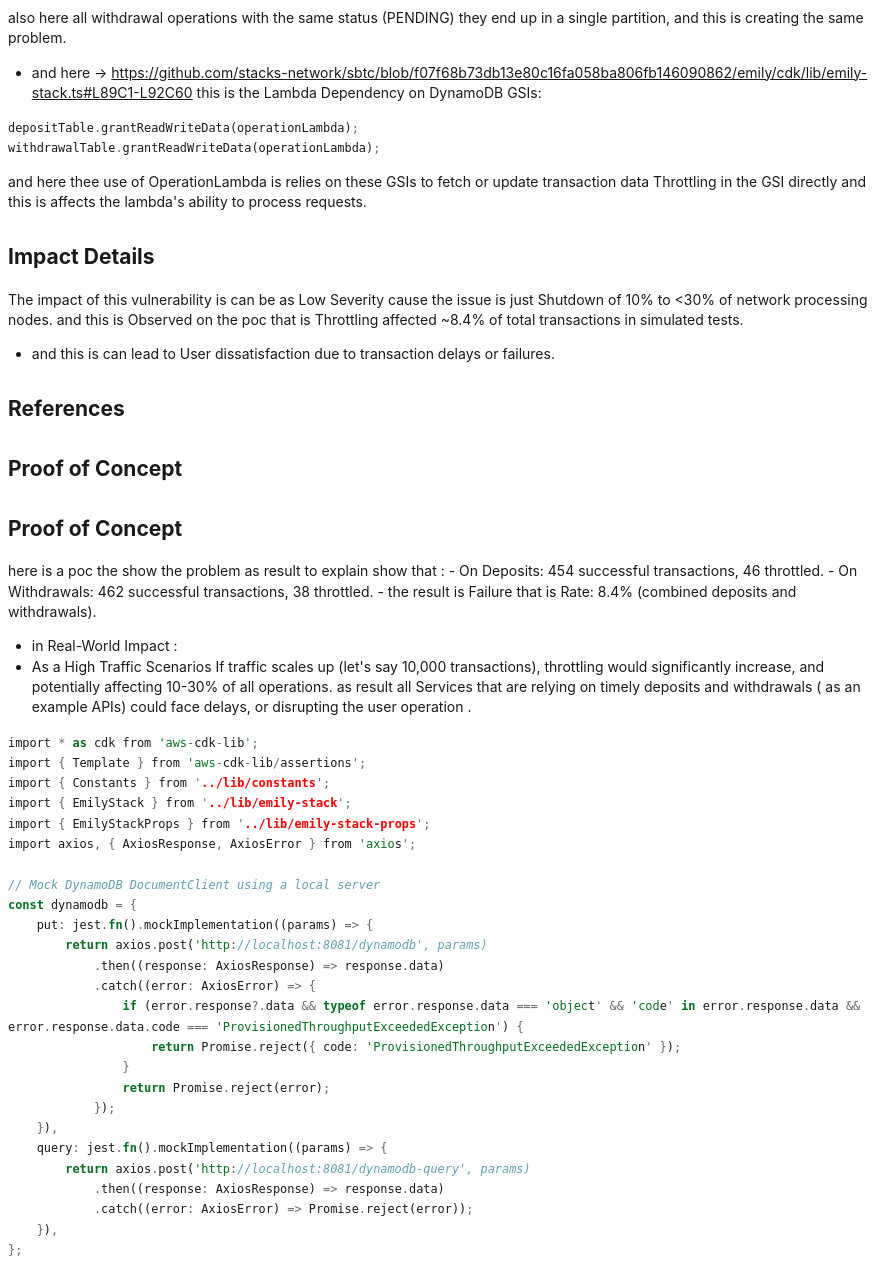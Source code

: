 also here all withdrawal operations with the same status (PENDING) they end up in a single partition, and this is creating the same problem.

* and here -> https://github.com/stacks-network/sbtc/blob/f07f68b73db13e80c16fa058ba806fb146090862/emily/cdk/lib/emily-stack.ts#L89C1-L92C60 this is the Lambda Dependency on DynamoDB GSIs:

```rust
depositTable.grantReadWriteData(operationLambda);
withdrawalTable.grantReadWriteData(operationLambda);
```

and here thee use of OperationLambda is relies on these GSIs to fetch or update transaction data Throttling in the GSI directly and this is affects the lambda's ability to process requests.

## Impact Details

The impact of this vulnerability is can be as Low Severity cause the issue is just Shutdown of 10% to <30% of network processing nodes. and this is Observed on the poc that is Throttling affected \~8.4% of total transactions in simulated tests.

* and this is can lead to User dissatisfaction due to transaction delays or failures.

## References

## Proof of Concept

## Proof of Concept

here is a poc the show the problem as result to explain show that : - On Deposits: 454 successful transactions, 46 throttled. - On Withdrawals: 462 successful transactions, 38 throttled. - the result is Failure that is Rate: 8.4% (combined deposits and withdrawals).

* in Real-World Impact :
* As a High Traffic Scenarios If traffic scales up (let's say 10,000 transactions), throttling would significantly increase, and potentially affecting 10-30% of all operations. as result all Services that are relying on timely deposits and withdrawals ( as an example APIs) could face delays, or disrupting the user operation .

```rust
import * as cdk from 'aws-cdk-lib';
import { Template } from 'aws-cdk-lib/assertions';
import { Constants } from '../lib/constants';
import { EmilyStack } from '../lib/emily-stack';
import { EmilyStackProps } from '../lib/emily-stack-props';
import axios, { AxiosResponse, AxiosError } from 'axios';

// Mock DynamoDB DocumentClient using a local server
const dynamodb = {
    put: jest.fn().mockImplementation((params) => {
        return axios.post('http://localhost:8081/dynamodb', params)
            .then((response: AxiosResponse) => response.data)
            .catch((error: AxiosError) => {
                if (error.response?.data && typeof error.response.data === 'object' && 'code' in error.response.data && error.response.data.code === 'ProvisionedThroughputExceededException') {
                    return Promise.reject({ code: 'ProvisionedThroughputExceededException' });
                }
                return Promise.reject(error);
            });
    }),
    query: jest.fn().mockImplementation((params) => {
        return axios.post('http://localhost:8081/dynamodb-query', params)
            .then((response: AxiosResponse) => response.data)
            .catch((error: AxiosError) => Promise.reject(error));
    }),
};
```